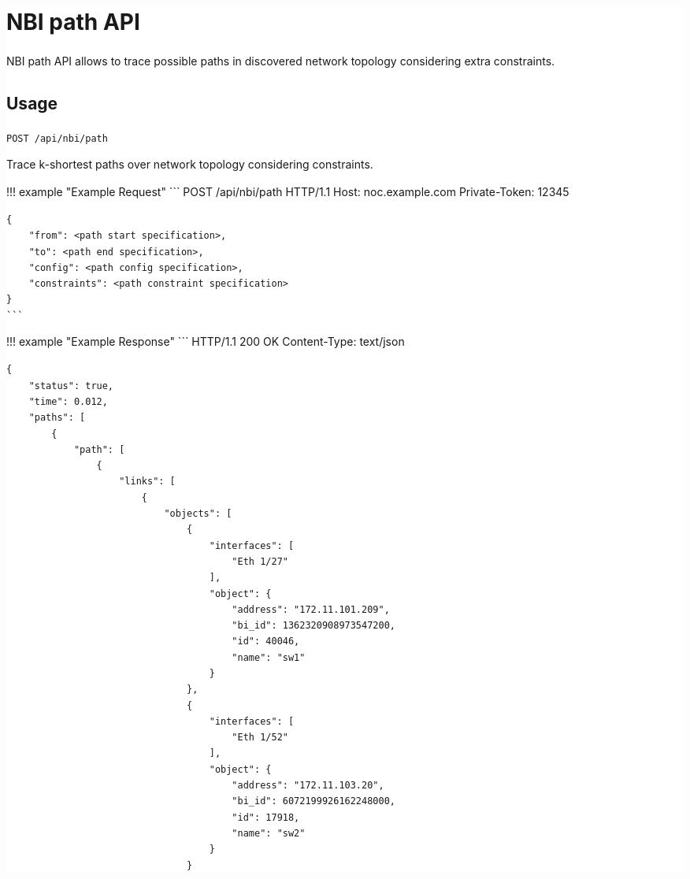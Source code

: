 # NBI path API

NBI path API allows to trace possible paths in discovered network
topology considering extra constraints.

## Usage

```
POST /api/nbi/path
```

Trace k-shortest paths over network topology considering constraints.


!!! example "Example Request"
    ```
    POST /api/nbi/path  HTTP/1.1
    Host: noc.example.com
    Private-Token: 12345

    {
        "from": <path start specification>,
        "to": <path end specification>,
        "config": <path config specification>,
        "constraints": <path constraint specification>
    }
    ```


!!! example "Example Response"
    ```
    HTTP/1.1 200 OK
    Content-Type: text/json

    {
        "status": true,
        "time": 0.012,
        "paths": [
            {
                "path": [
                    {
                        "links": [
                            {
                                "objects": [
                                    {
                                        "interfaces": [
                                            "Eth 1/27"
                                        ],
                                        "object": {
                                            "address": "172.11.101.209",
                                            "bi_id": 1362320908973547200,
                                            "id": 40046,
                                            "name": "sw1"
                                        }
                                    },
                                    {
                                        "interfaces": [
                                            "Eth 1/52"
                                        ],
                                        "object": {
                                            "address": "172.11.103.20",
                                            "bi_id": 6072199926162248000,
                                            "id": 17918,
                                            "name": "sw2"
                                        }
                                    }
